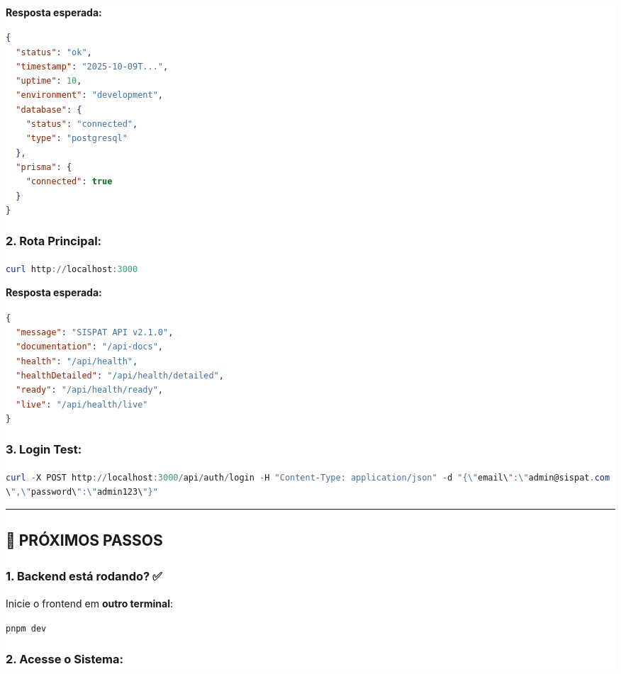 **Resposta esperada:**
```json
{
  "status": "ok",
  "timestamp": "2025-10-09T...",
  "uptime": 10,
  "environment": "development",
  "database": {
    "status": "connected",
    "type": "postgresql"
  },
  "prisma": {
    "connected": true
  }
}
```

### **2. Rota Principal:**

```powershell
curl http://localhost:3000
```

**Resposta esperada:**
```json
{
  "message": "SISPAT API v2.1.0",
  "documentation": "/api-docs",
  "health": "/api/health",
  "healthDetailed": "/api/health/detailed",
  "ready": "/api/health/ready",
  "live": "/api/health/live"
}
```

### **3. Login Test:**

```powershell
curl -X POST http://localhost:3000/api/auth/login -H "Content-Type: application/json" -d "{\"email\":\"admin@sispat.com\",\"password\":\"admin123\"}"
```

---

## 🎯 PRÓXIMOS PASSOS

### **1. Backend está rodando? ✅**

Inicie o frontend em **outro terminal**:

```powershell
pnpm dev
```

### **2. Acesse o Sistema:**

